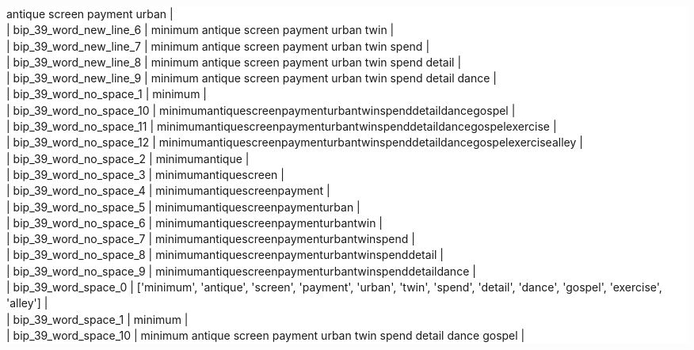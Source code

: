antique
screen
payment
urban |  
| bip_39_word_new_line_6 | minimum
antique
screen
payment
urban
twin |  
| bip_39_word_new_line_7 | minimum
antique
screen
payment
urban
twin
spend |  
| bip_39_word_new_line_8 | minimum
antique
screen
payment
urban
twin
spend
detail |  
| bip_39_word_new_line_9 | minimum
antique
screen
payment
urban
twin
spend
detail
dance |  
| bip_39_word_no_space_1 | minimum |  
| bip_39_word_no_space_10 | minimumantiquescreenpaymenturbantwinspenddetaildancegospel |  
| bip_39_word_no_space_11 | minimumantiquescreenpaymenturbantwinspenddetaildancegospelexercise |  
| bip_39_word_no_space_12 | minimumantiquescreenpaymenturbantwinspenddetaildancegospelexercisealley |  
| bip_39_word_no_space_2 | minimumantique |  
| bip_39_word_no_space_3 | minimumantiquescreen |  
| bip_39_word_no_space_4 | minimumantiquescreenpayment |  
| bip_39_word_no_space_5 | minimumantiquescreenpaymenturban |  
| bip_39_word_no_space_6 | minimumantiquescreenpaymenturbantwin |  
| bip_39_word_no_space_7 | minimumantiquescreenpaymenturbantwinspend |  
| bip_39_word_no_space_8 | minimumantiquescreenpaymenturbantwinspenddetail |  
| bip_39_word_no_space_9 | minimumantiquescreenpaymenturbantwinspenddetaildance |  
| bip_39_word_space_0 | ['minimum', 'antique', 'screen', 'payment', 'urban', 'twin', 'spend', 'detail', 'dance', 'gospel', 'exercise', 'alley'] |  
| bip_39_word_space_1 | minimum |  
| bip_39_word_space_10 | minimum antique screen payment urban twin spend detail dance gospel |  